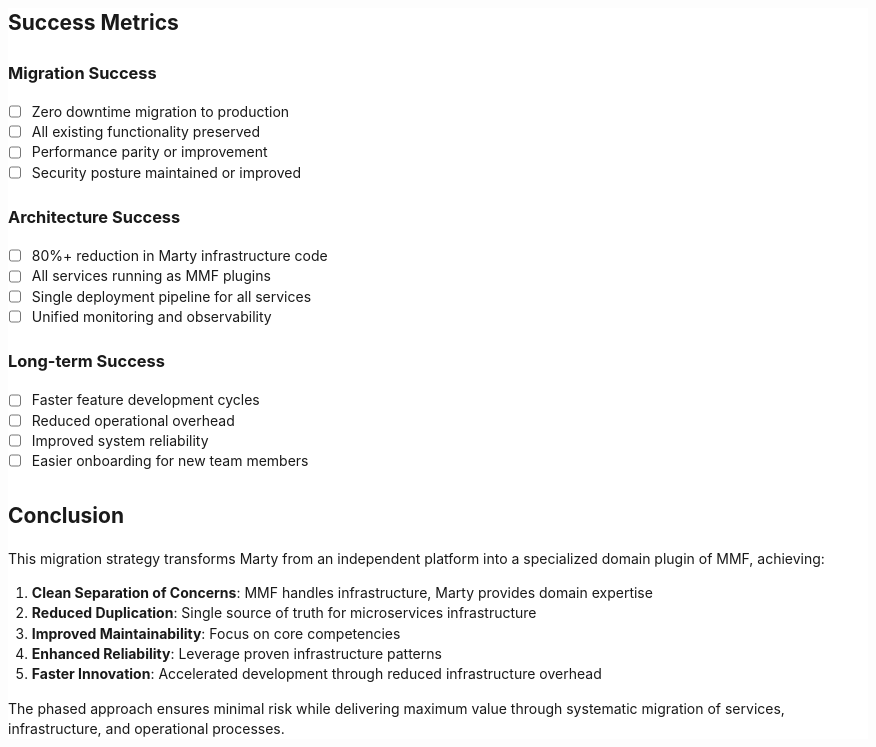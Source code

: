 ## Success Metrics

### Migration Success
- [ ] Zero downtime migration to production
- [ ] All existing functionality preserved
- [ ] Performance parity or improvement
- [ ] Security posture maintained or improved

### Architecture Success
- [ ] 80%+ reduction in Marty infrastructure code
- [ ] All services running as MMF plugins
- [ ] Single deployment pipeline for all services
- [ ] Unified monitoring and observability

### Long-term Success
- [ ] Faster feature development cycles
- [ ] Reduced operational overhead
- [ ] Improved system reliability
- [ ] Easier onboarding for new team members

## Conclusion

This migration strategy transforms Marty from an independent platform into a specialized domain plugin of MMF, achieving:

1. **Clean Separation of Concerns**: MMF handles infrastructure, Marty provides domain expertise
2. **Reduced Duplication**: Single source of truth for microservices infrastructure
3. **Improved Maintainability**: Focus on core competencies
4. **Enhanced Reliability**: Leverage proven infrastructure patterns
5. **Faster Innovation**: Accelerated development through reduced infrastructure overhead

The phased approach ensures minimal risk while delivering maximum value through systematic migration of services, infrastructure, and operational processes.